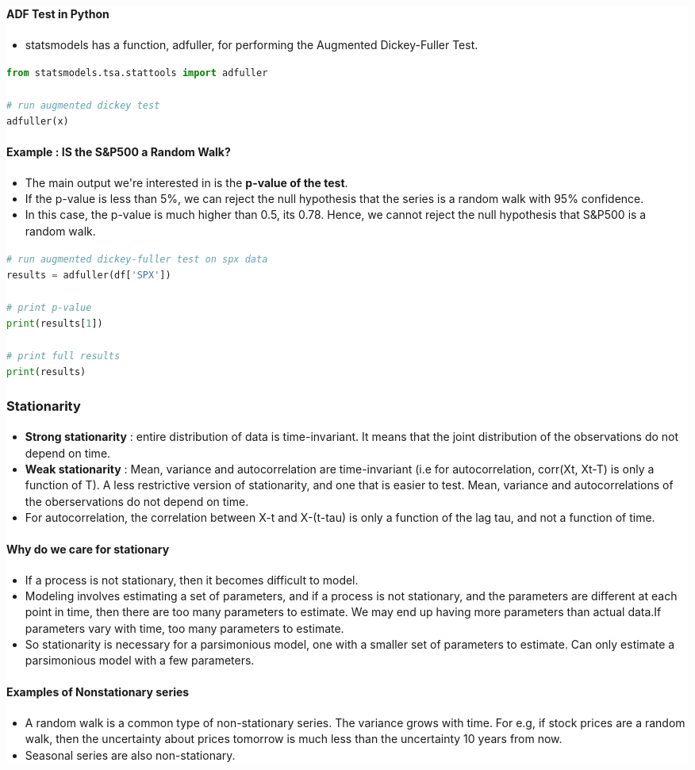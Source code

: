 #### ADF Test in Python
- statsmodels has a function, adfuller, for performing the Augmented Dickey-Fuller Test.

```python
from statsmodels.tsa.stattools import adfuller

# run augmented dickey test
adfuller(x)
```

#### Example : IS the S&P500 a Random Walk?
- The main output we're interested in is the **p-value of the test**.
- If the p-value is less than 5%, we can reject the null hypothesis that the series is a random walk with 95% confidence.
- In this case, the p-value is much higher than 0.5, its 0.78. Hence, we cannot reject the null hypothesis that S&P500 is a random walk.

```python
# run augmented dickey-fuller test on spx data
results = adfuller(df['SPX'])

# print p-value
print(results[1])

# print full results
print(results)
```

### Stationarity
- **Strong stationarity** : entire distribution of data is time-invariant. It means that the joint distribution of the observations do not depend on time.
- **Weak stationarity** : Mean, variance and autocorrelation are time-invariant (i.e for autocorrelation, corr(Xt, Xt-T) is only a function of T). A less restrictive version of stationarity, and one that is easier to test. Mean, variance and autocorrelations of the oberservations do not depend on time.
- For autocorrelation, the correlation between X-t and X-(t-tau) is only a function of the lag tau, and not a function of time.

#### Why do we care for stationary
- If a process is not stationary, then it becomes difficult to model. 
- Modeling involves estimating a set of parameters, and if a process is not stationary, and the parameters are different at each point in time, then there are too many parameters to estimate. We may end up having more parameters than actual data.If parameters vary with time, too many parameters to estimate.
- So stationarity is necessary for a parsimonious model, one with a smaller set of parameters to estimate. Can only estimate a parsimonious model with a few parameters.

#### Examples of Nonstationary series
- A random walk is a common type of non-stationary series. The variance grows with time. For e.g, if stock prices are a random walk, then the uncertainty about prices tomorrow is much less than the uncertainty 10 years from now.
- Seasonal series are also non-stationary.
